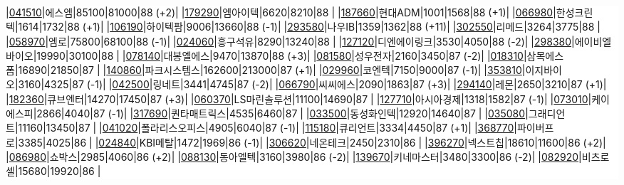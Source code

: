 |[041510](https://finance.daum.net/quotes/A041510)|에스엠|85100|81000|88 (+2)|
|[179290](https://finance.daum.net/quotes/A179290)|엠아이텍|6620|8210|88 |
|[187660](https://finance.daum.net/quotes/A187660)|현대ADM|1001|1568|88 (+1)|
|[066980](https://finance.daum.net/quotes/A066980)|한성크린텍|1614|1732|88 (+1)|
|[106190](https://finance.daum.net/quotes/A106190)|하이텍팜|9006|13660|88 (-1)|
|[293580](https://finance.daum.net/quotes/A293580)|나우IB|1359|1362|88 (+11)|
|[302550](https://finance.daum.net/quotes/A302550)|리메드|3264|3775|88 |
|[058970](https://finance.daum.net/quotes/A058970)|엠로|75800|68100|88 (-1)|
|[024060](https://finance.daum.net/quotes/A024060)|흥구석유|8290|13240|88 |
|[127120](https://finance.daum.net/quotes/A127120)|디엔에이링크|3530|4050|88 (-2)|
|[298380](https://finance.daum.net/quotes/A298380)|에이비엘바이오|19990|30100|88 |
|[078140](https://finance.daum.net/quotes/A078140)|대봉엘에스|9470|13870|88 (+3)|
|[081580](https://finance.daum.net/quotes/A081580)|성우전자|2160|3450|87 (-2)|
|[018310](https://finance.daum.net/quotes/A018310)|삼목에스폼|16890|21850|87 |
|[140860](https://finance.daum.net/quotes/A140860)|파크시스템스|162600|213000|87 (+1)|
|[029960](https://finance.daum.net/quotes/A029960)|코엔텍|7150|9000|87 (-1)|
|[353810](https://finance.daum.net/quotes/A353810)|이지바이오|3160|4325|87 (-1)|
|[042500](https://finance.daum.net/quotes/A042500)|링네트|3441|4745|87 (-2)|
|[066790](https://finance.daum.net/quotes/A066790)|씨씨에스|2090|1863|87 (+3)|
|[294140](https://finance.daum.net/quotes/A294140)|레몬|2650|3210|87 (+1)|
|[182360](https://finance.daum.net/quotes/A182360)|큐브엔터|14270|17450|87 (+3)|
|[060370](https://finance.daum.net/quotes/A060370)|LS마린솔루션|11100|14690|87 |
|[127710](https://finance.daum.net/quotes/A127710)|아시아경제|1318|1582|87 (-1)|
|[073010](https://finance.daum.net/quotes/A073010)|케이에스피|2866|4040|87 (-1)|
|[317690](https://finance.daum.net/quotes/A317690)|퀀타매트릭스|4535|6460|87 |
|[033500](https://finance.daum.net/quotes/A033500)|동성화인텍|12920|14640|87 |
|[035080](https://finance.daum.net/quotes/A035080)|그래디언트|11160|13450|87 |
|[041020](https://finance.daum.net/quotes/A041020)|폴라리스오피스|4905|6040|87 (-1)|
|[115180](https://finance.daum.net/quotes/A115180)|큐리언트|3334|4450|87 (+1)|
|[368770](https://finance.daum.net/quotes/A368770)|파이버프로|3385|4025|86 |
|[024840](https://finance.daum.net/quotes/A024840)|KBI메탈|1472|1969|86 (-1)|
|[306620](https://finance.daum.net/quotes/A306620)|네온테크|2450|2310|86 |
|[396270](https://finance.daum.net/quotes/A396270)|넥스트칩|18610|11600|86 (+2)|
|[086980](https://finance.daum.net/quotes/A086980)|쇼박스|2985|4060|86 (+2)|
|[088130](https://finance.daum.net/quotes/A088130)|동아엘텍|3160|3980|86 (-2)|
|[139670](https://finance.daum.net/quotes/A139670)|키네마스터|3480|3300|86 (-2)|
|[082920](https://finance.daum.net/quotes/A082920)|비츠로셀|15680|19920|86 |